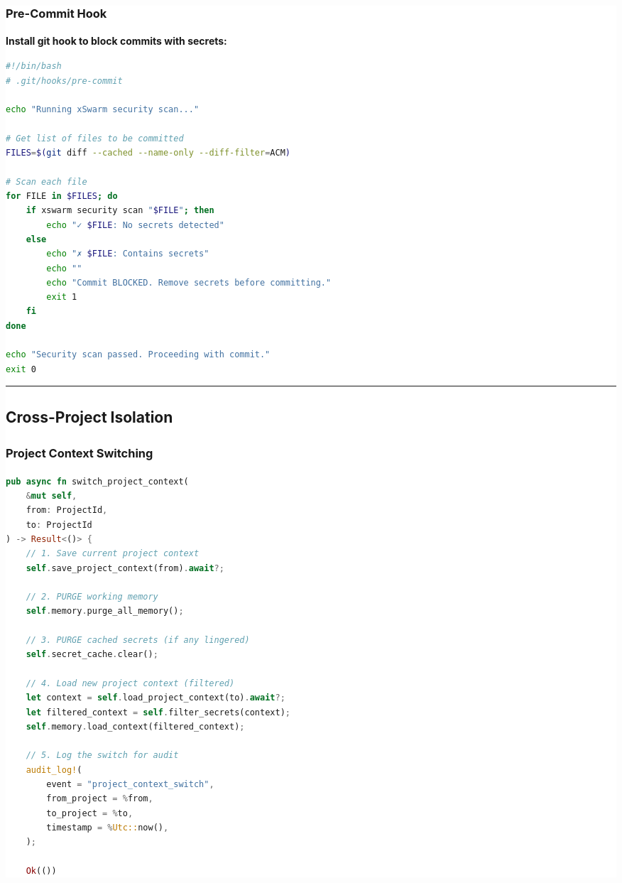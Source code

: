 ### Pre-Commit Hook

**Install git hook to block commits with secrets:**

```bash
#!/bin/bash
# .git/hooks/pre-commit

echo "Running xSwarm security scan..."

# Get list of files to be committed
FILES=$(git diff --cached --name-only --diff-filter=ACM)

# Scan each file
for FILE in $FILES; do
    if xswarm security scan "$FILE"; then
        echo "✓ $FILE: No secrets detected"
    else
        echo "✗ $FILE: Contains secrets"
        echo ""
        echo "Commit BLOCKED. Remove secrets before committing."
        exit 1
    fi
done

echo "Security scan passed. Proceeding with commit."
exit 0
```

---

## Cross-Project Isolation

### Project Context Switching

```rust
pub async fn switch_project_context(
    &mut self,
    from: ProjectId,
    to: ProjectId
) -> Result<()> {
    // 1. Save current project context
    self.save_project_context(from).await?;

    // 2. PURGE working memory
    self.memory.purge_all_memory();

    // 3. PURGE cached secrets (if any lingered)
    self.secret_cache.clear();

    // 4. Load new project context (filtered)
    let context = self.load_project_context(to).await?;
    let filtered_context = self.filter_secrets(context);
    self.memory.load_context(filtered_context);

    // 5. Log the switch for audit
    audit_log!(
        event = "project_context_switch",
        from_project = %from,
        to_project = %to,
        timestamp = %Utc::now(),
    );

    Ok(())
```